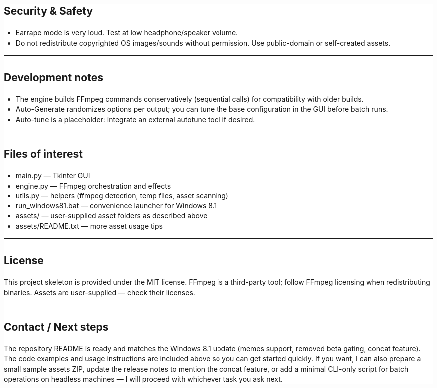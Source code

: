
## Security & Safety

- Earrape mode is very loud. Test at low headphone/speaker volume.
- Do not redistribute copyrighted OS images/sounds without permission. Use public-domain or self-created assets.

---

## Development notes

- The engine builds FFmpeg commands conservatively (sequential calls) for compatibility with older builds.
- Auto-Generate randomizes options per output; you can tune the base configuration in the GUI before batch runs.
- Auto-tune is a placeholder: integrate an external autotune tool if desired.

---

## Files of interest

- main.py        — Tkinter GUI
- engine.py      — FFmpeg orchestration and effects
- utils.py       — helpers (ffmpeg detection, temp files, asset scanning)
- run_windows81.bat — convenience launcher for Windows 8.1
- assets/        — user-supplied asset folders as described above
- assets/README.txt — more asset usage tips

---

## License

This project skeleton is provided under the MIT license. FFmpeg is a third-party tool; follow FFmpeg licensing when redistributing binaries. Assets are user-supplied — check their licenses.

---

## Contact / Next steps

The repository README is ready and matches the Windows 8.1 update (memes support, removed beta gating, concat feature). The code examples and usage instructions are included above so you can get started quickly. If you want, I can also prepare a small sample assets ZIP, update the release notes to mention the concat feature, or add a minimal CLI-only script for batch operations on headless machines — I will proceed with whichever task you ask next.
```
